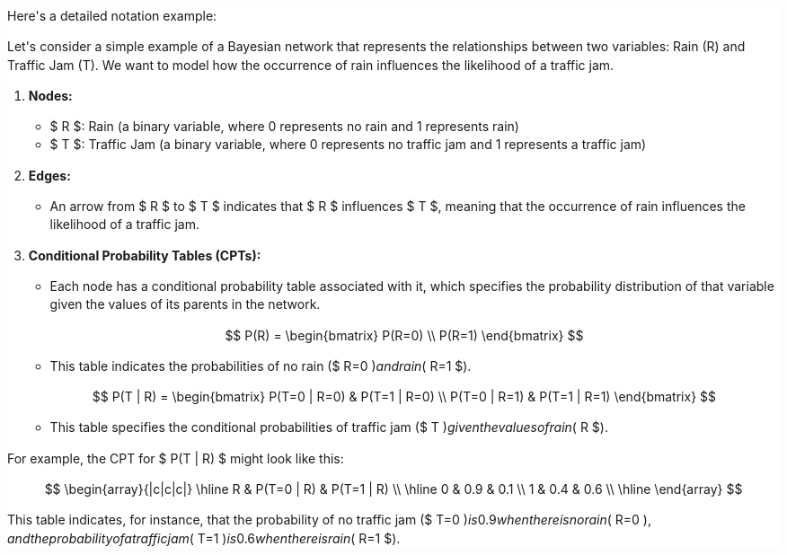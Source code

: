 
Here's a detailed notation example:

Let's consider a simple example of a Bayesian network that represents the relationships between two variables: Rain (R) and Traffic Jam (T). We want to model how the occurrence of rain influences the likelihood of a traffic jam.

1. **Nodes:**
   - $ R $: Rain (a binary variable, where 0 represents no rain and 1 represents rain)
   - $ T $: Traffic Jam (a binary variable, where 0 represents no traffic jam and 1 represents a traffic jam)

2. **Edges:**
   - An arrow from $ R $ to $ T $ indicates that $ R $ influences $ T $, meaning that the occurrence of rain influences the likelihood of a traffic jam.

3. **Conditional Probability Tables (CPTs):**
   - Each node has a conditional probability table associated with it, which specifies the probability distribution of that variable given the values of its parents in the network.

   $$
   P(R) = 
   \begin{bmatrix}
   P(R=0) \\
   P(R=1)
   \end{bmatrix}
   $$

   - This table indicates the probabilities of no rain ($ R=0 $) and rain ($ R=1 $).

   $$
   P(T | R) = 
   \begin{bmatrix}
   P(T=0 | R=0) & P(T=1 | R=0) \\
   P(T=0 | R=1) & P(T=1 | R=1)
   \end{bmatrix}
   $$

   - This table specifies the conditional probabilities of traffic jam ($ T $) given the values of rain ($ R $).

For example, the CPT for $ P(T | R) $ might look like this:

$$
\begin{array}{|c|c|c|}
\hline
R & P(T=0 | R) & P(T=1 | R) \\
\hline
0 & 0.9 & 0.1 \\
1 & 0.4 & 0.6 \\
\hline
\end{array}
$$

This table indicates, for instance, that the probability of no traffic jam ($ T=0 $) is 0.9 when there is no rain ($ R=0 $), and the probability of a traffic jam ($ T=1 $) is 0.6 when there is rain ($ R=1 $).
